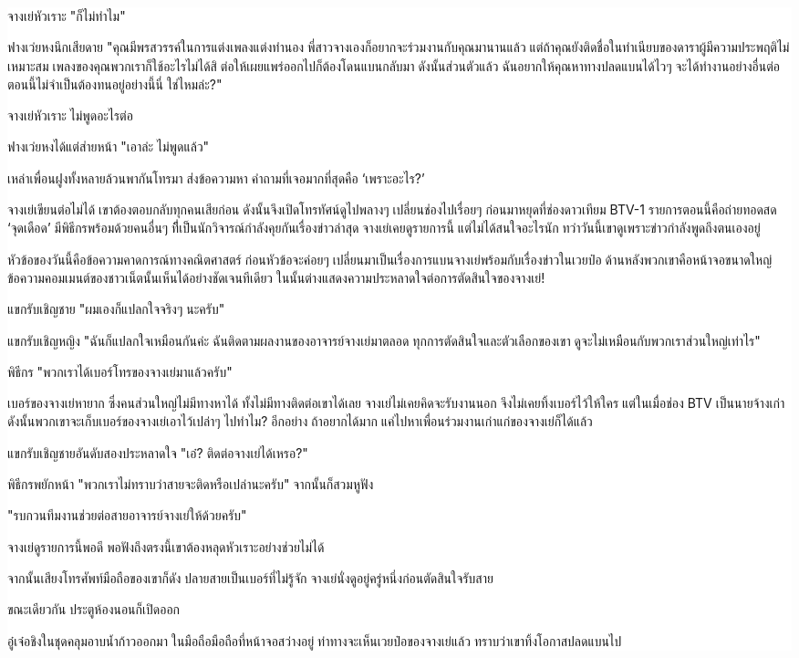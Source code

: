 
จางเย่หัวเราะ "ก็ไม่ทำไม"


ฟางเว่ยหงนึกเสียดาย "คุณมีพรสวรรค์ในการแต่งเพลงแต่งทำนอง พี่สาวจางเองก็อยากจะร่วมงานกับคุณมานานแล้ว แต่ถ้าคุณยังติดชื่อในทำเนียบของดาราผู้มีความประพฤติไม่เหมาะสม เพลงของคุณพวกเราก็ใช้อะไรไม่ได้สิ ต่อให้เผยแพร่ออกไปก็ต้องโดนแบนกลับมา ดังนั้นส่วนตัวแล้ว ฉันอยากให้คุณหาทางปลดแบนได้ไวๆ จะได้ทำงานอย่างอื่นต่อ ตอนนี้ไม่จำเป็นต้องทนอยู่อย่างนี้นี่ ใช่ไหมล่ะ?"


จางเย่หัวเราะ ไม่พูดอะไรต่อ


ฟางเว่ยหงได้แต่ส่ายหน้า "เอาล่ะ ไม่พูดแล้ว"


เหล่าเพื่อนฝูงทั้งหลายล้วนพากันโทรมา ส่งข้อความหา คำถามที่เจอมากที่สุดคือ ‘เพราะอะไร?’


จางเย่เขียนต่อไม่ได้ เขาต้องตอบกลับทุกคนเสียก่อน ดังนั้นจึงเปิดโทรทัศน์ดูไปพลางๆ เปลี่ยนช่องไปเรื่อยๆ ก่อนมาหยุดที่ช่องดาวเทียม BTV-1 รายการตอนนี้คือถ่ายทอดสด ‘จุดเดือด’ มีพิธีกรพร้อมด้วยคนอื่นๆ ทีี่เป็นนักวิจารณ์กำลังคุยกันเรื่องข่าวล่าสุด จางเย่เคยดูรายการนี้ แต่ไม่ได้สนใจอะไรนัก ทว่าวันนี้เขาดูเพราะข่าวกำลังพูดถึงตนเองอยู่


หัวข้อของวันนี้คือข้อความคาดการณ์ทางคณิตศาสตร์ ก่อนหัวข้อจะค่อยๆ เปลี่ยนมาเป็นเรื่องการแบนจางเย่พร้อมกับเรื่องข่าวในเวยป๋อ ด้านหลังพวกเขาคือหน้าจอขนาดใหญ่ ข้อความคอมเมนต์ของชาวเน็ตนั้นเห็นได้อย่างชัดเจนทีเดียว ในนั้นต่างแสดงความประหลาดใจต่อการตัดสินใจของจางเย่!


แขกรับเชิญชาย "ผมเองก็แปลกใจจริงๆ นะครับ"


แขกรับเชิญหญิง "ฉันก็แปลกใจเหมือนกันค่ะ ฉันติดตามผลงานของอาจารย์จางเย่มาตลอด ทุกการตัดสินใจและตัวเลือกของเขา ดูจะไม่เหมือนกับพวกเราส่วนใหญ่เท่าไร"


พิธีกร "พวกเราได้เบอร์โทรของจางเย่มาแล้วครับ"


เบอร์ของจางเย่หายาก ซึ่งคนส่วนใหญ่ไม่มีทางหาได้ ทั้งไม่มีทางติดต่อเขาได้เลย จางเย่ไม่เคยคิดจะรับงานนอก จึงไม่เคยทิ้งเบอร์ไว้ให้ใคร แต่ในเมื่อช่อง BTV เป็นนายจ้างเก่า ดังนั้นพวกเขาจะเก็บเบอร์ของจางเย่เอาไว้เปล่าๆ ไปทำไม? อีกอย่าง ถ้าอยากได้มาก แค่ไปหาเพื่อนร่วมงานเก่าแก่ของจางเย่ก็ได้แล้ว


แขกรับเชิญชายอันดับสองประหลาดใจ "เอ๋? ติดต่อจางเย่ได้เหรอ?"


พิธีกรพยักหน้า "พวกเราไม่ทราบว่าสายจะติดหรือเปล่านะครับ" จากนั้นก็สวมหูฟัง


"รบกวนทีมงานช่วยต่อสายอาจารย์จางเย่ให้ด้วยครับ"


จางเย่ดูรายการนี้พอดี พอฟังถึงตรงนี้เขาต้องหลุดหัวเราะอย่างช่วยไม่ได้


จากนั้นเสียงโทรศัพท์มือถือของเขาก็ดัง ปลายสายเป็นเบอร์ที่ไม่รู้จัก จางเย่นั่งดูอยู่ครู่หนึ่งก่อนตัดสินใจรับสาย


ขณะเดียวกัน ประตูห้องนอนก็เปิดออก


อู๋เจ๋อชิงในชุดคลุมอาบน้ำก้าวออกมา ในมือถือมือถือที่หน้าจอสว่างอยู่ ท่าทางจะเห็นเวยป๋อของจางเย่แล้ว ทราบว่าเขาทิ้งโอกาสปลดแบนไป
